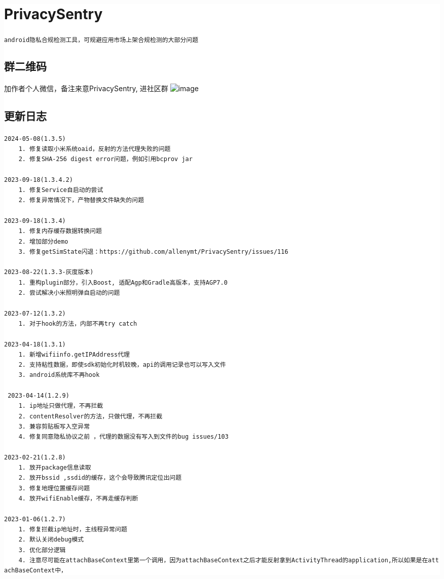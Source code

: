 # PrivacySentry
    android隐私合规检测工具，可规避应用市场上架合规检测的大部分问题

## 群二维码

加作者个人微信，备注来意PrivacySentry, 进社区群
<img width="290" alt="image" src="https://github.com/allenymt/PrivacySentry/assets/8003195/76f2124e-f58d-4420-ac2d-8d33b1093907">


## 更新日志
    2024-05-08(1.3.5)
        1. 修复读取小米系统oaid，反射的方法代理失败的问题
        2. 修复SHA-256 digest error问题，例如引用bcprov jar

    2023-09-18(1.3.4.2)
        1. 修复Service自启动的尝试
        2. 修复异常情况下，产物替换文件缺失的问题

    2023-09-18(1.3.4)
        1. 修复内存缓存数据转换问题
        2. 增加部分demo
        3. 修复getSimState闪退：https://github.com/allenymt/PrivacySentry/issues/116

    2023-08-22(1.3.3-灰度版本)
        1. 重构plugin部分，引入Boost, 适配Agp和Gradle高版本，支持AGP7.0
        2. 尝试解决小米照明弹自启动的问题

    2023-07-12(1.3.2)
        1. 对于hook的方法，内部不再try catch

    2023-04-18(1.3.1)
        1. 新增wifiinfo.getIPAddress代理
        2. 支持粘性数据，即使sdk初始化时机较晚，api的调用记录也可以写入文件
        3. android系统库不再hook

     2023-04-14(1.2.9)
        1. ip地址只做代理，不再拦截
        2. contentResolver的方法，只做代理，不再拦截
        3. 兼容剪贴板写入空异常
        4. 修复同意隐私协议之前 ，代理的数据没有写入到文件的bug issues/103

    2023-02-21(1.2.8)
        1. 放开package信息读取
        2. 放开bssid ,ssdid的缓存，这个会导致腾讯定位出问题
        3. 修复地理位置缓存问题
        4. 放开wifiEnable缓存，不再走缓存判断

    2023-01-06(1.2.7)
        1. 修复拦截ip地址时，主线程异常问题
        2. 默认关闭debug模式
        3. 优化部分逻辑
        4. 注意尽可能在attachBaseContext里第一个调用，因为attachBaseContext之后才能反射拿到ActivityThread的application,所以如果是在attachBaseContext中，
        